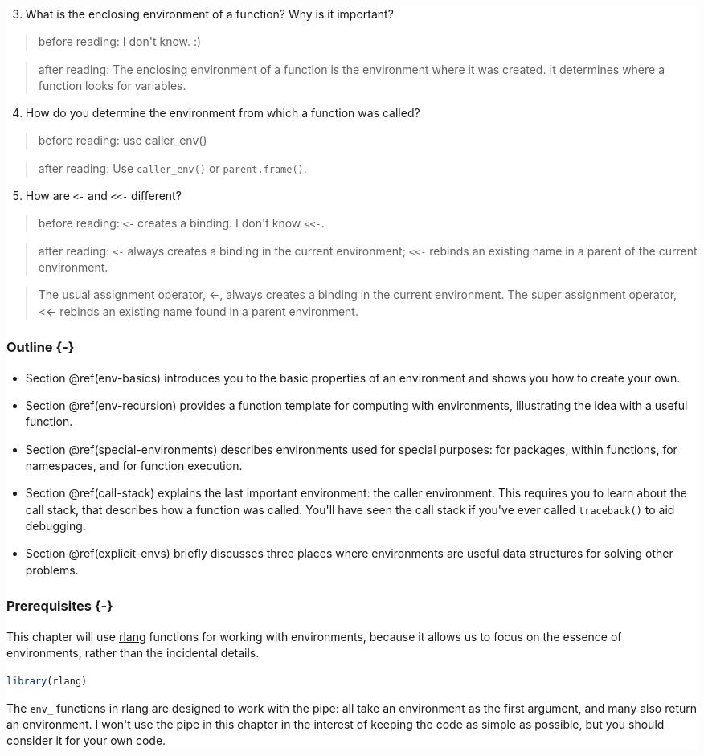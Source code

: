 3.  What is the enclosing environment of a function? Why is it 
    important?
    
> before reading: I don't know. :)

> after reading: The enclosing environment of a function is the environment where it was created. It determines where a function looks for variables.

4.  How do you determine the environment from which a function was called?

> before reading: use caller_env()

> after reading: Use `caller_env()` or `parent.frame()`.

5.  How are `<-` and `<<-` different?

> before reading: `<-` creates a binding. I don't know `<<-`.

> after reading: `<-` always creates a binding in the current environment; `<<-` rebinds an existing name in a parent of the current environment.

> The usual assignment operator, <-, always creates a binding in the current environment. The super assignment operator, <<- rebinds an existing name found in a parent environment.


### Outline {-}

* Section \@ref(env-basics) introduces you to the basic properties
  of an environment and shows you how to create your own.
  
* Section \@ref(env-recursion) provides a function template
  for computing with environments, illustrating the idea with a useful
  function.
  
* Section \@ref(special-environments) describes environments used for special 
  purposes: for packages, within functions, for namespaces, and for
  function execution.
  
* Section \@ref(call-stack) explains the last important environment: the 
  caller environment. This requires you to learn about the call stack,
  that describes how a function was called. You'll have seen the call stack 
  if you've ever called `traceback()` to aid debugging.
  
* Section \@ref(explicit-envs) briefly discusses three places where
  environments are useful data structures for solving other problems.

### Prerequisites {-}

This chapter will use [rlang](https://rlang.r-lib.org) functions for working with environments, because it allows us to focus on the essence of environments, rather than the incidental details. 


```r
library(rlang)
```

The `env_` functions in rlang are designed to work with the pipe: all take an environment as the first argument, and many also return an environment. I won't use the pipe in this chapter in the interest of keeping the code as simple as possible, but you should consider it for your own code.
